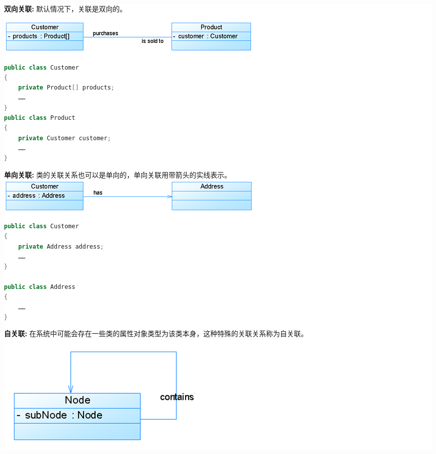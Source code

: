**双向关联:** 默认情况下，关联是双向的。  

![fail](Java学习总结之对象与类/双向关联.png)

```java
public class Customer  
{  
    private Product[] products;  
    ……  
}  
public class Product  
{  
    private Customer customer;  
    ……  
}  
```

**单向关联:** 类的关联关系也可以是单向的，单向关联用带箭头的实线表示。  
![fail](Java学习总结之对象与类/单向关联.png)  
```java
public class Customer  
{  
    private Address address;  
    ……  
}  
  
public class Address  
{  
    ……  
}  
```

**自关联:** 在系统中可能会存在一些类的属性对象类型为该类本身，这种特殊的关联关系称为自关联。  

![fail](Java学习总结之对象与类/自关联.png)  
